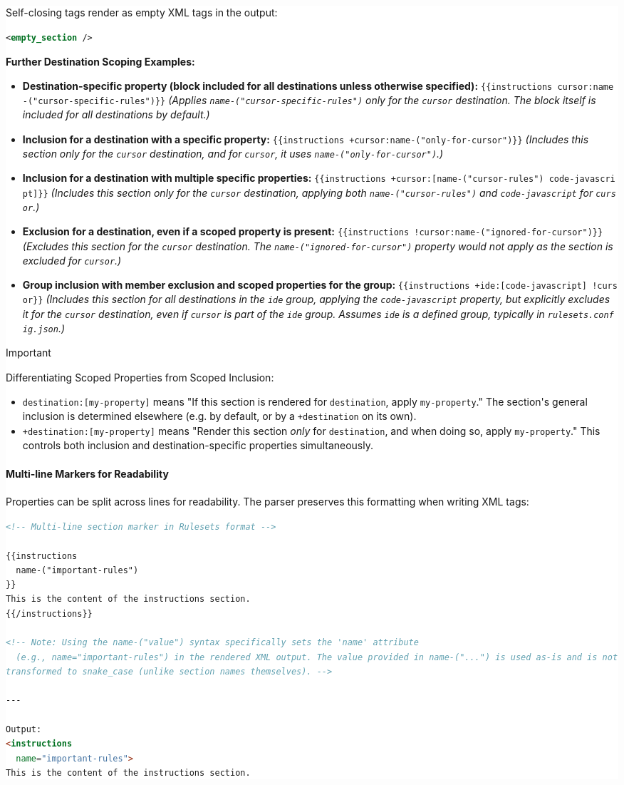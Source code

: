 Self-closing tags render as empty XML tags in the output:

```xml
<empty_section />
```

**Further Destination Scoping Examples:**

- **Destination-specific property (block included for all destinations unless otherwise specified):**
  `{{instructions cursor:name-("cursor-specific-rules")}}`
  _(Applies `name-("cursor-specific-rules")` only for the `cursor` destination. The block itself is included for all destinations by default.)_

- **Inclusion for a destination with a specific property:**
  `{{instructions +cursor:name-("only-for-cursor")}}`
  *(Includes this section *only* for the `cursor` destination, and for `cursor`, it uses `name-("only-for-cursor")`.)*

- **Inclusion for a destination with multiple specific properties:**
  `{{instructions +cursor:[name-("cursor-rules") code-javascript]}}`
  *(Includes this section *only* for the `cursor` destination, applying both `name-("cursor-rules")` and `code-javascript` for `cursor`.)*

- **Exclusion for a destination, even if a scoped property is present:**
  `{{instructions !cursor:name-("ignored-for-cursor")}}`
  _(Excludes this section for the `cursor` destination. The `name-("ignored-for-cursor")` property would not apply as the section is excluded for `cursor`.)_

- **Group inclusion with member exclusion and scoped properties for the group:**
  `{{instructions +ide:[code-javascript] !cursor}}`
  _(Includes this section for all destinations in the `ide` group, applying the `code-javascript` property, but explicitly excludes it for the `cursor` destination, even if `cursor` is part of the `ide` group. Assumes `ide` is a defined group, typically in `rulesets.config.json`.)_

> [!IMPORTANT]
> Differentiating Scoped Properties from Scoped Inclusion:
>
> - `destination:[my-property]` means "If this section is rendered for `destination`, apply `my-property`." The section's general inclusion is determined elsewhere (e.g. by default, or by a `+destination` on its own).
> - `+destination:[my-property]` means "Render this section _only_ for `destination`, and when doing so, apply `my-property`." This controls both inclusion and destination-specific properties simultaneously.

#### Multi-line Markers for Readability

Properties can be split across lines for readability. The parser preserves this formatting when writing XML tags:

```markdown
<!-- Multi-line section marker in Rulesets format -->

{{instructions
  name-("important-rules")
}}
This is the content of the instructions section.
{{/instructions}}

<!-- Note: Using the name-("value") syntax specifically sets the 'name' attribute
  (e.g., name="important-rules") in the rendered XML output. The value provided in name-("...") is used as-is and is not transformed to snake_case (unlike section names themselves). -->

---

Output:
<instructions
  name="important-rules">
This is the content of the instructions section.
```